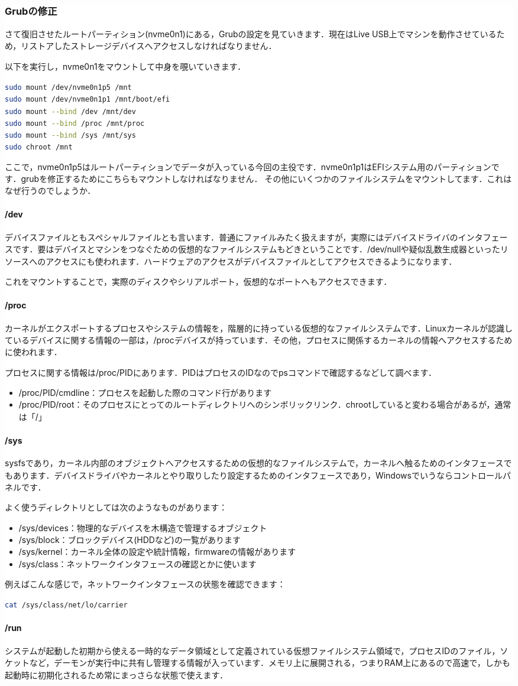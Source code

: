 ### Grubの修正

さて復旧させたルートパーティション(nvme0n1)にある，Grubの設定を見ていきます．現在はLive USB上でマシンを動作させているため，リストアしたストレージデバイスへアクセスしなければなりません．

以下を実行し，nvme0n1をマウントして中身を覗いていきます．

```Bash
sudo mount /dev/nvme0n1p5 /mnt
sudo mount /dev/nvme0n1p1 /mnt/boot/efi
sudo mount --bind /dev /mnt/dev
sudo mount --bind /proc /mnt/proc
sudo mount --bind /sys /mnt/sys
sudo chroot /mnt
```

ここで，nvme0n1p5はルートパーティションでデータが入っている今回の主役です．nvme0n1p1はEFIシステム用のパーティションです．grubを修正するためにこちらもマウントしなければなりません．
その他にいくつかのファイルシステムをマウントしてます．これはなぜ行うのでしょうか．

#### /dev

デバイスファイルともスペシャルファイルとも言います．普通にファイルみたく扱えますが，実際にはデバイスドライバのインタフェースです．要はデバイスとマシンをつなぐための仮想的なファイルシステムもどきということです．/dev/nullや疑似乱数生成器といったリソースへのアクセスにも使われます．ハードウェアのアクセスがデバイスファイルとしてアクセスできるようになります．

これをマウントすることで，実際のディスクやシリアルポート，仮想的なポートへもアクセスできます．

#### /proc

カーネルがエクスポートするプロセスやシステムの情報を，階層的に持っている仮想的なファイルシステムです．Linuxカーネルが認識しているデバイスに関する情報の一部は，/procデバイスが持っています．その他，プロセスに関係するカーネルの情報へアクセスするために使われます．

プロセスに関する情報は/proc/PIDにあります．PIDはプロセスのIDなのでpsコマンドで確認するなどして調べます．

- /proc/PID/cmdline：プロセスを起動した際のコマンド行があります
- /proc/PID/root：そのプロセスにとってのルートディレクトリへのシンボリックリンク．chrootしていると変わる場合があるが，通常は「/」

#### /sys

sysfsであり，カーネル内部のオブジェクトへアクセスするための仮想的なファイルシステムで，カーネルへ触るためのインタフェースでもあります．デバイスドライバやカーネルとやり取りしたり設定するためのインタフェースであり，Windowsでいうならコントロールパネルです．

よく使うディレクトリとしては次のようなものがあります：

- /sys/devices：物理的なデバイスを木構造で管理するオブジェクト
- /sys/block：ブロックデバイス(HDDなど)の一覧があります
- /sys/kernel：カーネル全体の設定や統計情報，firmwareの情報があります
- /sys/class：ネットワークインタフェースの確認とかに使います

例えばこんな感じで，ネットワークインタフェースの状態を確認できます：

```Bash
cat /sys/class/net/lo/carrier
```

#### /run

システムが起動した初期から使える一時的なデータ領域として定義されている仮想ファイルシステム領域で，プロセスIDのファイル，ソケットなど，デーモンが実行中に共有し管理する情報が入っています．メモリ上に展開される，つまりRAM上にあるので高速で，しかも起動時に初期化されるため常にまっさらな状態で使えます．
